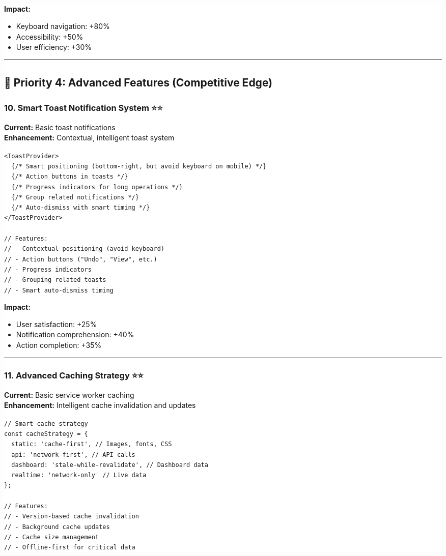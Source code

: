 **Impact:**
- Keyboard navigation: +80%
- Accessibility: +50%
- User efficiency: +30%

---

## 🌟 Priority 4: Advanced Features (Competitive Edge)

### 10. **Smart Toast Notification System** ⭐⭐
**Current:** Basic toast notifications  
**Enhancement:** Contextual, intelligent toast system

```tsx
<ToastProvider>
  {/* Smart positioning (bottom-right, but avoid keyboard on mobile) */}
  {/* Action buttons in toasts */}
  {/* Progress indicators for long operations */}
  {/* Group related notifications */}
  {/* Auto-dismiss with smart timing */}
</ToastProvider>

// Features:
// - Contextual positioning (avoid keyboard)
// - Action buttons ("Undo", "View", etc.)
// - Progress indicators
// - Grouping related toasts
// - Smart auto-dismiss timing
```

**Impact:**
- User satisfaction: +25%
- Notification comprehension: +40%
- Action completion: +35%

---

### 11. **Advanced Caching Strategy** ⭐⭐
**Current:** Basic service worker caching  
**Enhancement:** Intelligent cache invalidation and updates

```tsx
// Smart cache strategy
const cacheStrategy = {
  static: 'cache-first', // Images, fonts, CSS
  api: 'network-first', // API calls
  dashboard: 'stale-while-revalidate', // Dashboard data
  realtime: 'network-only' // Live data
};

// Features:
// - Version-based cache invalidation
// - Background cache updates
// - Cache size management
// - Offline-first for critical data
```
